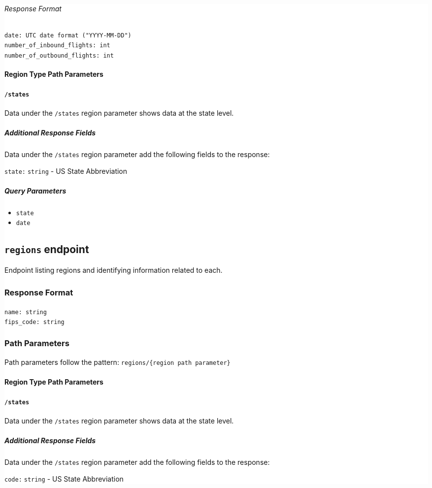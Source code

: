 ###### Response Format
~~~
date: UTC date format ("YYYY-MM-DD")
number_of_inbound_flights: int
number_of_outbound_flights: int
~~~

#### Region Type Path Parameters

#### `/states`
Data under the `/states` region parameter shows data at the state level.

##### Additional Response Fields
Data under the `/states` region parameter add the following fields to the response:

`state:` `string` - US State Abbreviation

##### Query Parameters
* `state`
* `date`

## `regions` endpoint
Endpoint listing regions and identifying information related to each.

### Response Format
~~~
name: string
fips_code: string
~~~

### Path Parameters
Path parameters follow the pattern:
 `regions/{region path parameter}`
 
#### Region Type Path Parameters

#### `/states`
Data under the `/states` region parameter shows data at the state level.

##### Additional Response Fields
Data under the `/states` region parameter add the following fields to the response:

`code:` `string` - US State Abbreviation

